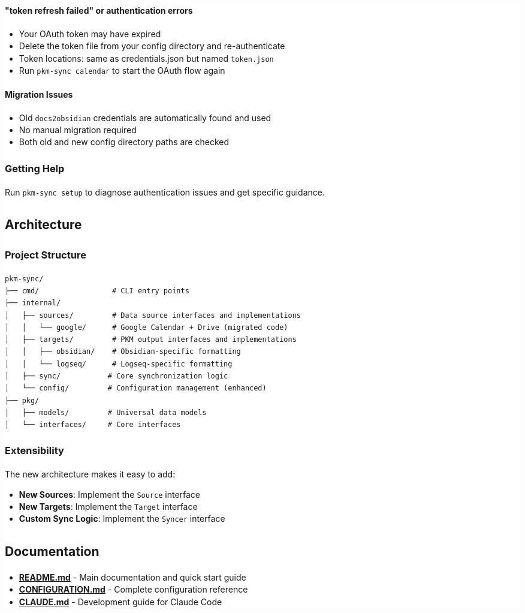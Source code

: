 #### "token refresh failed" or authentication errors
- Your OAuth token may have expired
- Delete the token file from your config directory and re-authenticate
- Token locations: same as credentials.json but named `token.json`
- Run `pkm-sync calendar` to start the OAuth flow again

#### Migration Issues
- Old `docs2obsidian` credentials are automatically found and used
- No manual migration required
- Both old and new config directory paths are checked

### Getting Help
Run `pkm-sync setup` to diagnose authentication issues and get specific guidance.

## Architecture

### Project Structure
```
pkm-sync/
├── cmd/                 # CLI entry points
├── internal/
│   ├── sources/         # Data source interfaces and implementations
│   │   └── google/      # Google Calendar + Drive (migrated code)
│   ├── targets/         # PKM output interfaces and implementations
│   │   ├── obsidian/    # Obsidian-specific formatting
│   │   └── logseq/      # Logseq-specific formatting
│   ├── sync/           # Core synchronization logic
│   └── config/         # Configuration management (enhanced)
├── pkg/
│   ├── models/         # Universal data models
│   └── interfaces/     # Core interfaces
```

### Extensibility
The new architecture makes it easy to add:
- **New Sources**: Implement the `Source` interface
- **New Targets**: Implement the `Target` interface  
- **Custom Sync Logic**: Implement the `Syncer` interface

## Documentation

- **[README.md](./README.md)** - Main documentation and quick start guide
- **[CONFIGURATION.md](./CONFIGURATION.md)** - Complete configuration reference
- **[CLAUDE.md](./CLAUDE.md)** - Development guide for Claude Code
